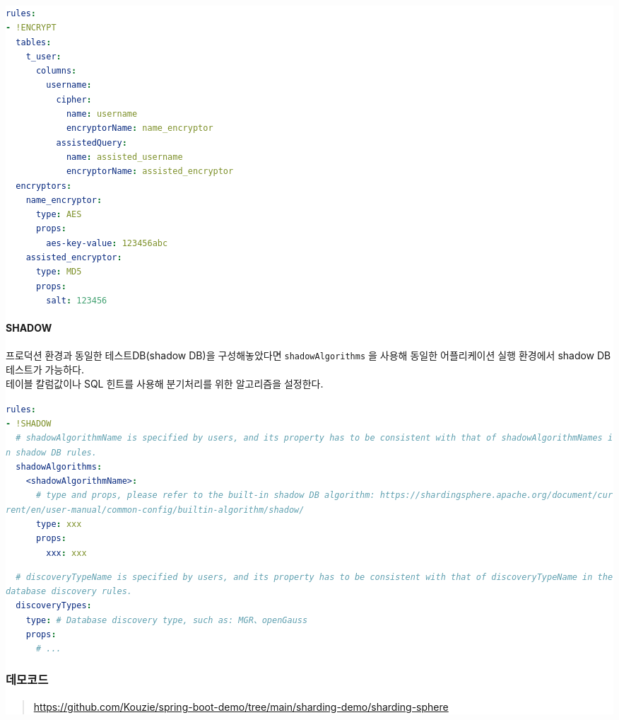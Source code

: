 ```yaml
rules:
- !ENCRYPT
  tables:
    t_user:
      columns:
        username:
          cipher:
            name: username
            encryptorName: name_encryptor
          assistedQuery:
            name: assisted_username
            encryptorName: assisted_encryptor
  encryptors:
    name_encryptor:
      type: AES
      props:
        aes-key-value: 123456abc
    assisted_encryptor:
      type: MD5
      props:
        salt: 123456
```

#### SHADOW

프로덕션 환경과 동일한 테스트DB(shadow DB)을 구성해놓았다면 `shadowAlgorithms` 을 사용해 동일한 어플리케이션 실행 환경에서 shadow DB 테스트가 가능하다.  
테이블 칼럼값이나 SQL 힌트를 사용해 분기처리를 위한 알고리즘을 설정한다.  

```yaml
rules:
- !SHADOW
  # shadowAlgorithmName is specified by users, and its property has to be consistent with that of shadowAlgorithmNames in shadow DB rules.
  shadowAlgorithms:
    <shadowAlgorithmName>:
      # type and props, please refer to the built-in shadow DB algorithm: https://shardingsphere.apache.org/document/current/en/user-manual/common-config/builtin-algorithm/shadow/
      type: xxx
      props:
        xxx: xxx
```

```yaml
  # discoveryTypeName is specified by users, and its property has to be consistent with that of discoveryTypeName in the database discovery rules.
  discoveryTypes:
    type: # Database discovery type, such as: MGR、openGauss
    props:
      # ...
```

### 데모코드  

> <https://github.com/Kouzie/spring-boot-demo/tree/main/sharding-demo/sharding-sphere>
